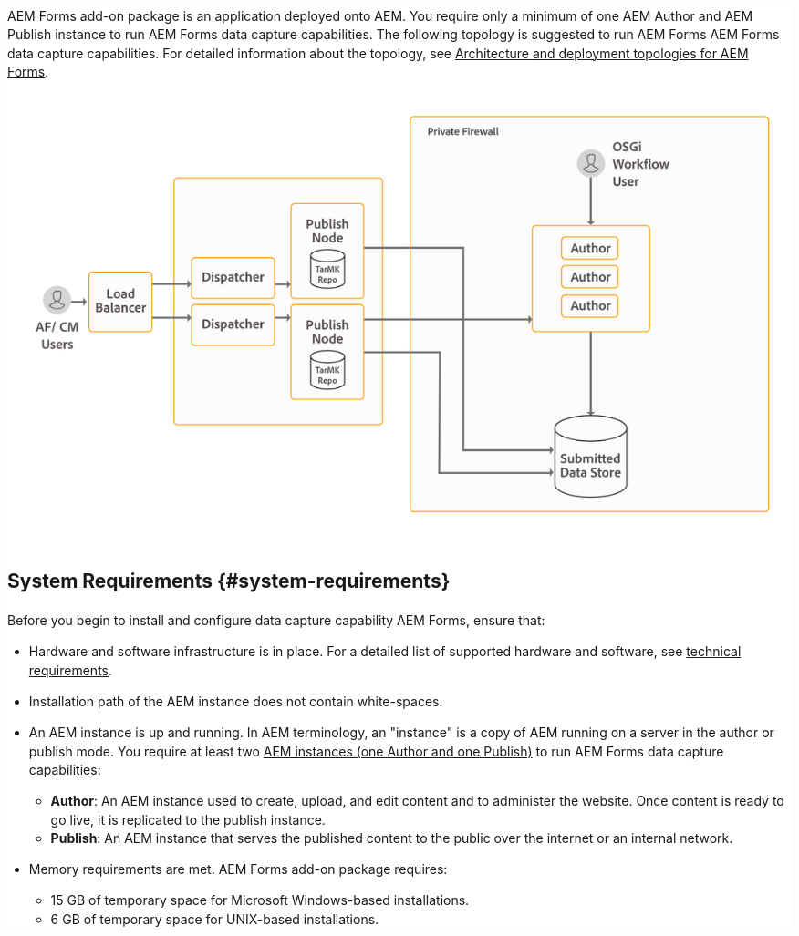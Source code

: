 AEM Forms add-on package is an application deployed onto AEM. You require only a minimum of one AEM Author and AEM Publish instance to run AEM Forms data capture capabilities. The following topology is suggested to run AEM Forms AEM Forms data capture capabilities. For detailed information about the topology, see [Architecture and deployment topologies for AEM Forms](../../forms/using/aem-forms-architecture-deployment.md).

![](assets/recommended-topology.png) 

## System Requirements {#system-requirements}

Before you begin to install and configure data capture capability AEM Forms, ensure that:

* Hardware and software infrastructure is in place. For a detailed list of supported hardware and software, see [technical requirements](../../sites/deploying/using/technical-requirements.md).  

* Installation path of the AEM instance does not contain white-spaces.
* An AEM instance is up and running. In AEM terminology, an "instance" is a copy of AEM running on a server in the author or publish mode. You require at least two [AEM instances (one Author and one Publish)](../../sites/deploying/using/deploy.md) to run AEM Forms data capture capabilities:

    * **Author**: An AEM instance used to create, upload, and edit content and to administer the website. Once content is ready to go live, it is replicated to the publish instance.
    * **Publish**: An AEM instance that serves the published content to the public over the internet or an internal network.

* Memory requirements are met. AEM Forms add-on package requires:

    * 15 GB of temporary space for Microsoft Windows-based installations.
    * 6 GB of temporary space for UNIX-based installations.
